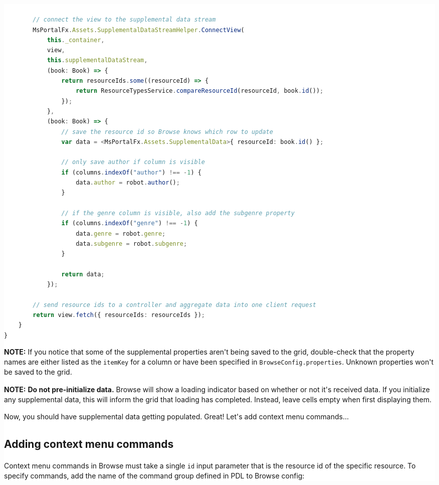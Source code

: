 ```ts

        // connect the view to the supplemental data stream
        MsPortalFx.Assets.SupplementalDataStreamHelper.ConnectView(
            this._container,
            view,
            this.supplementalDataStream,
            (book: Book) => {
                return resourceIds.some((resourceId) => {
                    return ResourceTypesService.compareResourceId(resourceId, book.id());
                });
            },
            (book: Book) => {
                // save the resource id so Browse knows which row to update
                var data = <MsPortalFx.Assets.SupplementalData>{ resourceId: book.id() };

                // only save author if column is visible
                if (columns.indexOf("author") !== -1) {
                    data.author = robot.author();
                }

                // if the genre column is visible, also add the subgenre property
                if (columns.indexOf("genre") !== -1) {
                    data.genre = robot.genre;
                    data.subgenre = robot.subgenre;
                }

                return data;
            });

        // send resource ids to a controller and aggregate data into one client request
        return view.fetch({ resourceIds: resourceIds });
    }
}
```

**NOTE:** If you notice that some of the supplemental properties aren't being saved to the grid, double-check that the property names are either listed as the `itemKey` for a column or have been specified in `BrowseConfig.properties`. Unknown properties won't be saved to the grid.

**NOTE:** **Do not pre-initialize data.** Browse will show a loading indicator based on whether or not it's received data. If you initialize any supplemental data, this will inform the grid that loading has completed. Instead, leave cells empty when first displaying them.

Now, you should have supplemental data getting populated. Great! Let's add context menu commands...

<a name="browse-for-arm-resources-adding-context-menu-commands"></a>
## Adding context menu commands

Context menu commands in Browse must take a single `id` input parameter that is the resource id of the specific resource. To specify commands, add the name of the command group defined in PDL to Browse config:
